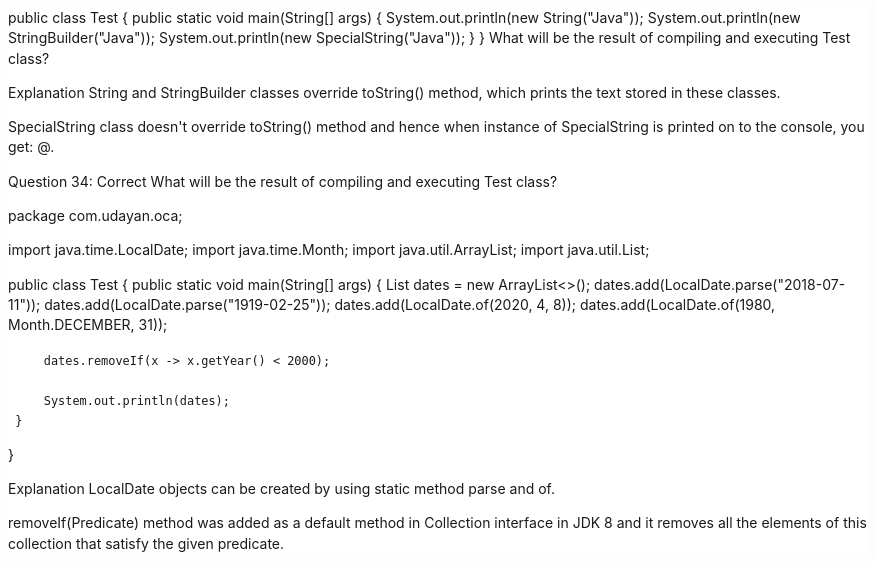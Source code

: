 public class Test {
     public static void main(String[] args) {
         System.out.println(new String("Java"));
         System.out.println(new StringBuilder("Java"));
         System.out.println(new SpecialString("Java"));
     }
}
What will be the result of compiling and executing Test class?









Explanation
String and StringBuilder classes override toString() method, which prints the text stored in these classes.

SpecialString class doesn't override toString() method and hence when instance of SpecialString is printed on to the console, you get: <fully qualified name of SpecialString class>@<hexadecimal representation of hashcode>.

Question 34: Correct
What will be the result of compiling and executing Test class?

package com.udayan.oca;
 
import java.time.LocalDate;
import java.time.Month;
import java.util.ArrayList;
import java.util.List;
 
public class Test {
     public static void main(String[] args) {
         List<LocalDate> dates = new ArrayList<>();
         dates.add(LocalDate.parse("2018-07-11"));
         dates.add(LocalDate.parse("1919-02-25"));
         dates.add(LocalDate.of(2020, 4, 8));
         dates.add(LocalDate.of(1980, Month.DECEMBER, 31));
 
         dates.removeIf(x -> x.getYear() < 2000);
 
         System.out.println(dates);
     }
}








Explanation
LocalDate objects can be created by using static method parse and of.

removeIf(Predicate) method was added as a default method in Collection interface in JDK 8 and it removes all the elements of this collection that satisfy the given predicate. 

